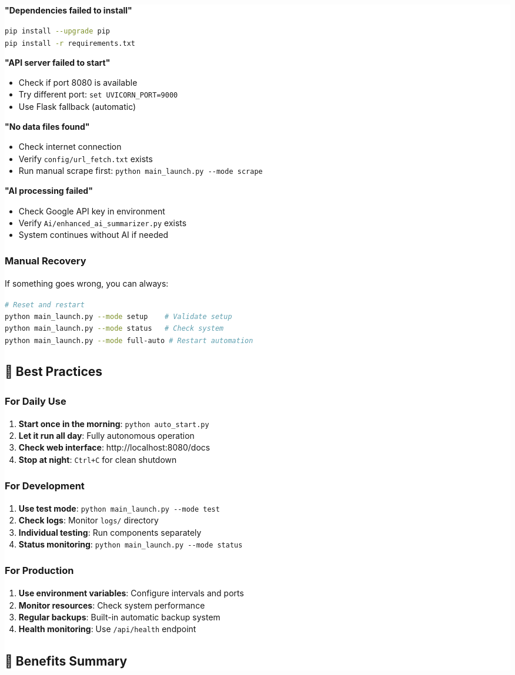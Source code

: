 **"Dependencies failed to install"**
```bash
pip install --upgrade pip
pip install -r requirements.txt
```

**"API server failed to start"**
- Check if port 8080 is available
- Try different port: `set UVICORN_PORT=9000`
- Use Flask fallback (automatic)

**"No data files found"**
- Check internet connection
- Verify `config/url_fetch.txt` exists
- Run manual scrape first: `python main_launch.py --mode scrape`

**"AI processing failed"**
- Check Google API key in environment
- Verify `Ai/enhanced_ai_summarizer.py` exists
- System continues without AI if needed

### Manual Recovery
If something goes wrong, you can always:
```bash
# Reset and restart
python main_launch.py --mode setup    # Validate setup
python main_launch.py --mode status   # Check system
python main_launch.py --mode full-auto # Restart automation
```

## 🎯 Best Practices

### For Daily Use
1. **Start once in the morning**: `python auto_start.py`
2. **Let it run all day**: Fully autonomous operation
3. **Check web interface**: http://localhost:8080/docs
4. **Stop at night**: `Ctrl+C` for clean shutdown

### For Development
1. **Use test mode**: `python main_launch.py --mode test`
2. **Check logs**: Monitor `logs/` directory
3. **Individual testing**: Run components separately
4. **Status monitoring**: `python main_launch.py --mode status`

### For Production
1. **Use environment variables**: Configure intervals and ports
2. **Monitor resources**: Check system performance
3. **Regular backups**: Built-in automatic backup system
4. **Health monitoring**: Use `/api/health` endpoint

## 🎉 Benefits Summary
